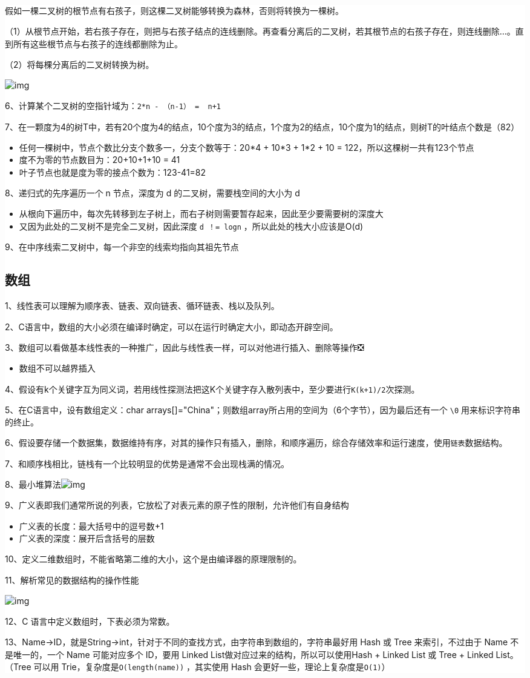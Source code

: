 假如一棵二叉树的根节点有右孩子，则这棵二叉树能够转换为森林，否则将转换为一棵树。

（1）从根节点开始，若右孩子存在，则把与右孩子结点的连线删除。再查看分离后的二叉树，若其根节点的右孩子存在，则连线删除…。直到所有这些根节点与右孩子的连线都删除为止。

（2）将每棵分离后的二叉树转换为树。

 

![img](https://pic002.cnblogs.com/images/2012/457289/2012110417014911.jpg)

6、计算某个二叉树的空指针域为：`2*n - （n-1） =  n+1`

7、在一颗度为4的树T中，若有20个度为4的结点，10个度为3的结点，1个度为2的结点，10个度为1的结点，则树T的叶结点个数是（82）

- 任何一棵树中，节点个数比分支个数多一，分支个数等于：20\*4 + 10\*3 + 1\*2 + 10 = 122，所以这棵树一共有123个节点
- 度不为零的节点数目为：20+10+1+10 = 41
- 叶子节点也就是度为零的接点个数为：123-41=82

8、递归式的先序遍历一个 n 节点，深度为 d 的二叉树，需要栈空间的大小为 d

- 从根向下遍历中，每次先转移到左子树上，而右子树则需要暂存起来，因此至少要需要树的深度大
- 又因为此处的二叉树不是完全二叉树，因此深度 `d ！= logn` ，所以此处的栈大小应该是O(d)

9、在中序线索二叉树中，每一个非空的线索均指向其祖先节点





## 数组

1、线性表可以理解为顺序表、链表、双向链表、循环链表、栈以及队列。

2、C语言中，数组的大小必须在编译时确定，可以在运行时确定大小，即动态开辟空间。

3、数组可以看做基本线性表的一种推广，因此与线性表一样，可以对他进行插入、删除等操作:negative_squared_cross_mark:

- 数组不可以越界插入

4、假设有k个关键字互为同义词，若用线性探测法把这K个关键字存入散列表中，至少要进行`K(k+1)/2`次探测。

5、在C语言中，设有数组定义：char arrays[]="China"；则数组array所占用的空间为（6个字节），因为最后还有一个 `\0` 用来标识字符串的终止。

6、假设要存储一个数据集，数据维持有序，对其的操作只有插入，删除，和顺序遍历，综合存储效率和运行速度，使用`链表`数据结构。

7、和顺序栈相比，链栈有一个比较明显的优势是通常不会出现栈满的情况。

8、最小堆算法![img](/6041628_1491210652875_DAB4FA1405303727F0D956811E3C963D.png)

9、广义表即我们通常所说的列表，它放松了对表元素的原子性的限制，允许他们有自身结构

- 广义表的长度：最大括号中的逗号数+1
- 广义表的深度：展开后含括号的层数

10、定义二维数组时，不能省略第二维的大小，这个是由编译器的原理限制的。

11、解析常见的数据结构的操作性能

![img](/105_1411202746369_3.png)

12、C 语言中定义数组时，下表必须为常数。

13、Name->ID，就是String->int，针对于不同的查找方式，由字符串到数组的，字符串最好用 Hash 或 Tree 来索引，不过由于 Name 不是唯一的，一个 Name 可能对应多个 ID，要用 Linked List做对应过来的结构，所以可以使用Hash + Linked List 或 Tree + Linked List。（Tree 可以用 Trie，复杂度是`O(length(name))` ，其实使用 Hash 会更好一些，理论上复杂度是`O(1)`）
